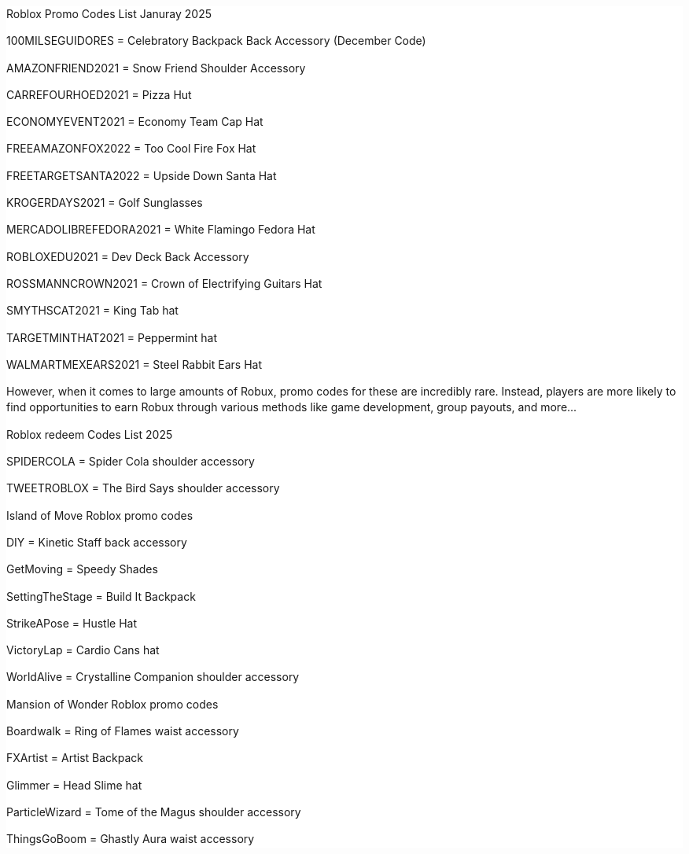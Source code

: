 
Roblox Promo Codes List Januray 2025

100MILSEGUIDORES = Celebratory Backpack Back Accessory (December Code)

AMAZONFRIEND2021 = Snow Friend Shoulder Accessory

CARREFOURHOED2021 = Pizza Hut

ECONOMYEVENT2021 = Economy Team Cap Hat

FREEAMAZONFOX2022 = Too Cool Fire Fox Hat

FREETARGETSANTA2022 = Upside Down Santa Hat

KROGERDAYS2021 = Golf Sunglasses

MERCADOLIBREFEDORA2021 = White Flamingo Fedora Hat

ROBLOXEDU2021 = Dev Deck Back Accessory

ROSSMANNCROWN2021 = Crown of Electrifying Guitars Hat

SMYTHSCAT2021 = King Tab hat

TARGETMINTHAT2021 = Peppermint hat

WALMARTMEXEARS2021 = Steel Rabbit Ears Hat

However, when it comes to large amounts of Robux, promo codes for these are incredibly rare. Instead, players are more likely to find opportunities to earn Robux through various methods like game development, group payouts, and more...

Roblox redeem Codes List 2025 

SPIDERCOLA = Spider Cola shoulder accessory

TWEETROBLOX = The Bird Says shoulder accessory

Island of Move Roblox promo codes

DIY = Kinetic Staff back accessory

GetMoving = Speedy Shades

SettingTheStage = Build It Backpack

StrikeAPose = Hustle Hat

VictoryLap = Cardio Cans hat

WorldAlive = Crystalline Companion shoulder accessory

Mansion of Wonder Roblox promo codes

Boardwalk = Ring of Flames waist accessory

FXArtist = Artist Backpack

Glimmer = Head Slime hat

ParticleWizard = Tome of the Magus shoulder accessory

ThingsGoBoom = Ghastly Aura waist accessory
